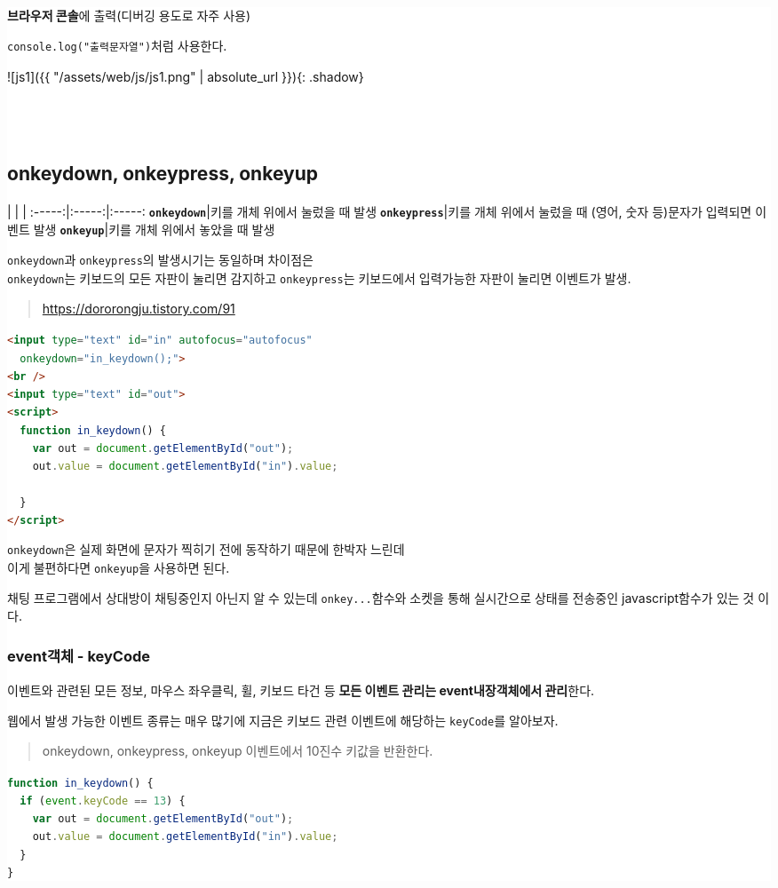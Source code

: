**브라우저 콘솔**에 출력(디버깅 용도로 자주 사용)

`console.log("출력문자열")`처럼 사용한다.  

![js1]({{ "/assets/web/js/js1.png" | absolute_url }}){: .shadow}  

<br><br>

## onkeydown, onkeypress, onkeyup

| | |
:-----:|:-----:|:-----:
**`onkeydown`**|키를 개체 위에서 눌렀을 때 발생
**`onkeypress`**|키를 개체 위에서 눌렀을 때 (영어, 숫자 등)문자가 입력되면 이벤트 발생
**`onkeyup`**|키를 개체 위에서 놓았을 때 발생

`onkeydown`과 `onkeypress`의 발생시기는 동일하며 차이점은  
`onkeydown`는 키보드의 모든 자판이 눌리면 감지하고 `onkeypress`는 키보드에서 입력가능한 자판이 눌리면 이벤트가 발생.  

> https://dororongju.tistory.com/91

```html
<input type="text" id="in" autofocus="autofocus"
  onkeydown="in_keydown();">
<br />
<input type="text" id="out">
<script>
  function in_keydown() {
    var out = document.getElementById("out");
    out.value = document.getElementById("in").value;
    
  }
</script>
```

`onkeydown`은 실제 화면에 문자가 찍히기 전에 동작하기 때문에 한박자 느린데  
이게 불편하다면 `onkeyup`을 사용하면 된다.  

채팅 프로그램에서 상대방이 채팅중인지 아닌지 알 수 있는데 `onkey...`함수와 소켓을 통해 실시간으로 상태를 전송중인 javascript함수가 있는 것 이다.  


### event객체 - keyCode

이벤트와 관련된 모든 정보, 마우스 좌우클릭, 휠, 키보드 타건 등 **모든 이벤트 관리는 event내장객체에서 관리**한다.  

웹에서 발생 가능한 이벤트 종류는 매우 많기에 지금은 키보드 관련 이벤트에 해당하는 `keyCode`를 알아보자.  

> onkeydown, onkeypress, onkeyup 이벤트에서 10진수 키값을 반환한다.  


```js
function in_keydown() {
  if (event.keyCode == 13) {
    var out = document.getElementById("out");
    out.value = document.getElementById("in").value;
  }
}
```

